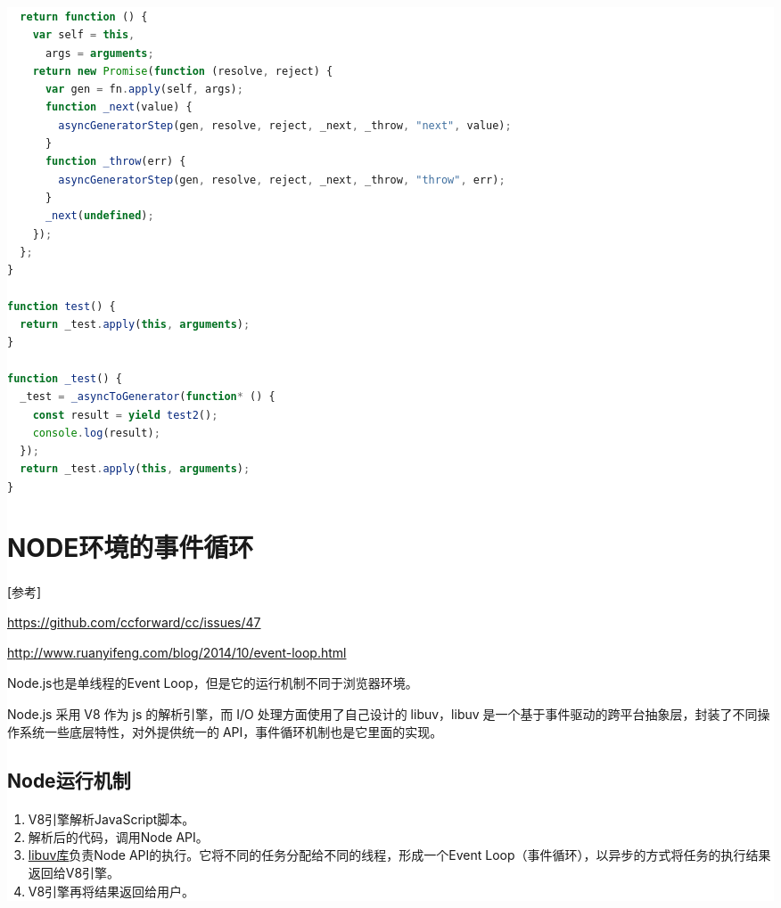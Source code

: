 ```js
  return function () {
    var self = this,
      args = arguments;
    return new Promise(function (resolve, reject) {
      var gen = fn.apply(self, args);
      function _next(value) {
        asyncGeneratorStep(gen, resolve, reject, _next, _throw, "next", value);
      }
      function _throw(err) {
        asyncGeneratorStep(gen, resolve, reject, _next, _throw, "throw", err);
      }
      _next(undefined);
    });
  };
}

function test() {
  return _test.apply(this, arguments);
}

function _test() {
  _test = _asyncToGenerator(function* () {
    const result = yield test2();
    console.log(result);
  });
  return _test.apply(this, arguments);
}

```



# NODE环境的事件循环

[参考]

https://github.com/ccforward/cc/issues/47  

http://www.ruanyifeng.com/blog/2014/10/event-loop.html

Node.js也是单线程的Event Loop，但是它的运行机制不同于浏览器环境。

Node.js 采用 V8 作为 js 的解析引擎，而 I/O 处理方面使用了自己设计的 libuv，libuv 是一个基于事件驱动的跨平台抽象层，封装了不同操作系统一些底层特性，对外提供统一的 API，事件循环机制也是它里面的实现。

## Node运行机制

1. V8引擎解析JavaScript脚本。
2. 解析后的代码，调用Node API。
3. [libuv库](https://github.com/joyent/libuv)负责Node API的执行。它将不同的任务分配给不同的线程，形成一个Event Loop（事件循环），以异步的方式将任务的执行结果返回给V8引擎。
4. V8引擎再将结果返回给用户。
